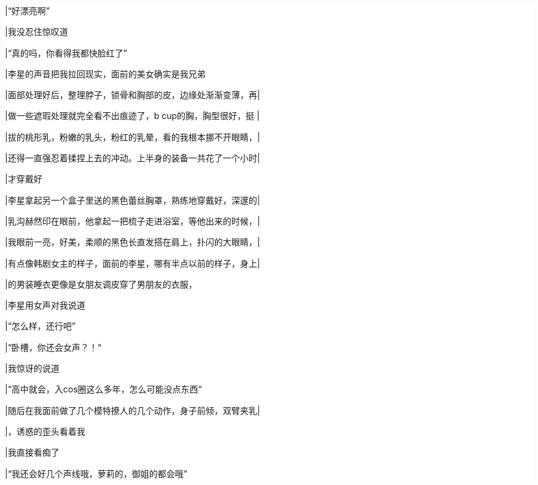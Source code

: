 |“好漂亮啊”

|我没忍住惊叹道

|“真的吗，你看得我都快脸红了”

|李星的声音把我拉回现实，面前的美女确实是我兄弟

|面部处理好后，整理脖子，锁骨和胸部的皮，边缘处渐渐变薄，再|

|做一些遮瑕处理就完全看不出痕迹了，b cup的胸，胸型很好，挺 |

|拔的桃形乳，粉嫩的乳头，粉红的乳晕，看的我根本挪不开眼睛，|

|还得一直强忍着揉捏上去的冲动。上半身的装备一共花了一个小时|

|才穿戴好

|李星拿起另一个盒子里送的黑色蕾丝胸罩，熟练地穿戴好，深邃的|

|乳沟赫然印在眼前，他拿起一把梳子走进浴室，等他出来的时候，|

|我眼前一亮，好美，柔顺的黑色长直发搭在肩上，扑闪的大眼睛，|

|有点像韩剧女主的样子，面前的李星，哪有半点以前的样子，身上|

|的男装睡衣更像是女朋友调皮穿了男朋友的衣服，

|李星用女声对我说道

|“怎么样，还行吧”

|“卧槽，你还会女声？！“

|我惊讶的说道

|“高中就会，入cos圈这么多年，怎么可能没点东西“

|随后在我面前做了几个模特撩人的几个动作，身子前倾，双臂夹乳|

|，诱惑的歪头看着我

|我直接看痴了

|“我还会好几个声线哦，萝莉的，御姐的都会哦”
